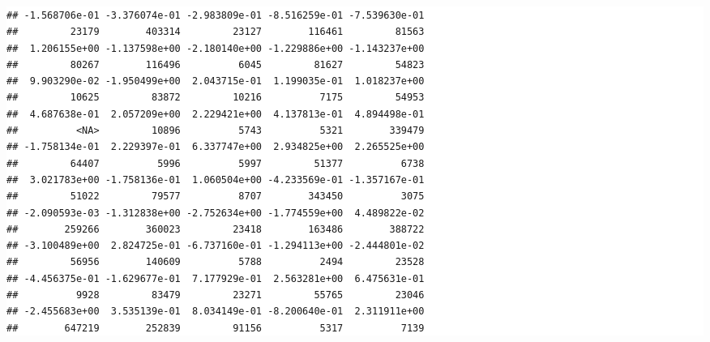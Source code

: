     ## -1.568706e-01 -3.376074e-01 -2.983809e-01 -8.516259e-01 -7.539630e-01 
    ##         23179        403314         23127        116461         81563 
    ##  1.206155e+00 -1.137598e+00 -2.180140e+00 -1.229886e+00 -1.143237e+00 
    ##         80267        116496          6045         81627         54823 
    ##  9.903290e-02 -1.950499e+00  2.043715e-01  1.199035e-01  1.018237e+00 
    ##         10625         83872         10216          7175         54953 
    ##  4.687638e-01  2.057209e+00  2.229421e+00  4.137813e-01  4.894498e-01 
    ##          <NA>         10896          5743          5321        339479 
    ## -1.758134e-01  2.229397e-01  6.337747e+00  2.934825e+00  2.265525e+00 
    ##         64407          5996          5997         51377          6738 
    ##  3.021783e+00 -1.758136e-01  1.060504e+00 -4.233569e-01 -1.357167e-01 
    ##         51022         79577          8707        343450          3075 
    ## -2.090593e-03 -1.312838e+00 -2.752634e+00 -1.774559e+00  4.489822e-02 
    ##        259266        360023         23418        163486        388722 
    ## -3.100489e+00  2.824725e-01 -6.737160e-01 -1.294113e+00 -2.444801e-02 
    ##         56956        140609          5788          2494         23528 
    ## -4.456375e-01 -1.629677e-01  7.177929e-01  2.563281e+00  6.475631e-01 
    ##          9928         83479         23271         55765         23046 
    ## -2.455683e+00  3.535139e-01  8.034149e-01 -8.200640e-01  2.311911e+00 
    ##        647219        252839         91156          5317          7139 